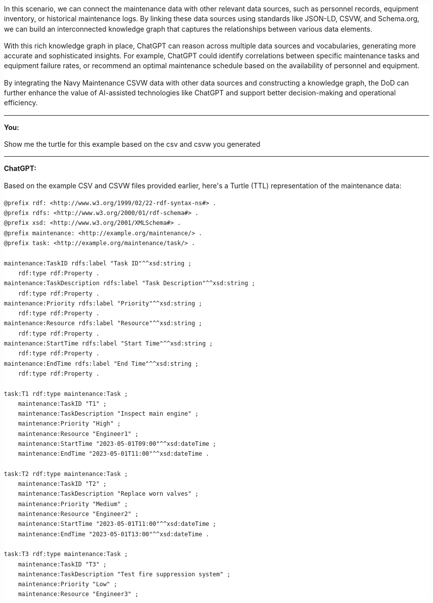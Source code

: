 In this scenario, we can connect the maintenance data with other relevant data sources, such as personnel records, equipment inventory, or historical maintenance logs. By linking these data sources using standards like JSON-LD, CSVW, and Schema.org, we can build an interconnected knowledge graph that captures the relationships between various data elements.

With this rich knowledge graph in place, ChatGPT can reason across multiple data sources and vocabularies, generating more accurate and sophisticated insights. For example, ChatGPT could identify correlations between specific maintenance tasks and equipment failure rates, or recommend an optimal maintenance schedule based on the availability of personnel and equipment.

By integrating the Navy Maintenance CSVW data with other data sources and constructing a knowledge graph, the DoD can further enhance the value of AI-assisted technologies like ChatGPT and support better decision-making and operational efficiency.

* * *

**You:**

Show me the turtle for this example based on the csv and csvw you generated

* * *

**ChatGPT:**

Based on the example CSV and CSVW files provided earlier, here's a Turtle (TTL) representation of the maintenance data:

```turtle
@prefix rdf: <http://www.w3.org/1999/02/22-rdf-syntax-ns#> .
@prefix rdfs: <http://www.w3.org/2000/01/rdf-schema#> .
@prefix xsd: <http://www.w3.org/2001/XMLSchema#> .
@prefix maintenance: <http://example.org/maintenance/> .
@prefix task: <http://example.org/maintenance/task/> .

maintenance:TaskID rdfs:label "Task ID"^^xsd:string ;
    rdf:type rdf:Property .
maintenance:TaskDescription rdfs:label "Task Description"^^xsd:string ;
    rdf:type rdf:Property .
maintenance:Priority rdfs:label "Priority"^^xsd:string ;
    rdf:type rdf:Property .
maintenance:Resource rdfs:label "Resource"^^xsd:string ;
    rdf:type rdf:Property .
maintenance:StartTime rdfs:label "Start Time"^^xsd:string ;
    rdf:type rdf:Property .
maintenance:EndTime rdfs:label "End Time"^^xsd:string ;
    rdf:type rdf:Property .

task:T1 rdf:type maintenance:Task ;
    maintenance:TaskID "T1" ;
    maintenance:TaskDescription "Inspect main engine" ;
    maintenance:Priority "High" ;
    maintenance:Resource "Engineer1" ;
    maintenance:StartTime "2023-05-01T09:00"^^xsd:dateTime ;
    maintenance:EndTime "2023-05-01T11:00"^^xsd:dateTime .

task:T2 rdf:type maintenance:Task ;
    maintenance:TaskID "T2" ;
    maintenance:TaskDescription "Replace worn valves" ;
    maintenance:Priority "Medium" ;
    maintenance:Resource "Engineer2" ;
    maintenance:StartTime "2023-05-01T11:00"^^xsd:dateTime ;
    maintenance:EndTime "2023-05-01T13:00"^^xsd:dateTime .

task:T3 rdf:type maintenance:Task ;
    maintenance:TaskID "T3" ;
    maintenance:TaskDescription "Test fire suppression system" ;
    maintenance:Priority "Low" ;
    maintenance:Resource "Engineer3" ;
```